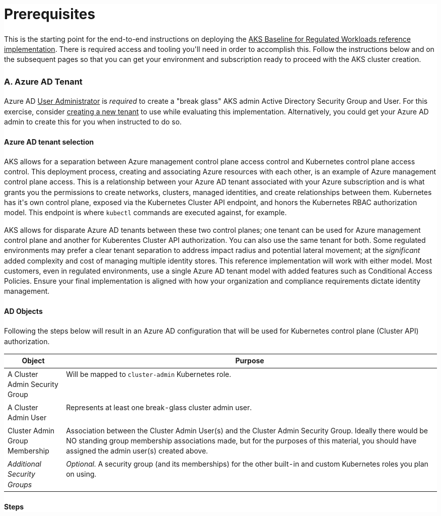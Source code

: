 
# Prerequisites
This is the starting point for the end-to-end instructions on deploying the [AKS Baseline for Regulated Workloads reference implementation](/050-regulated-aks/Readme.md). There is required access and tooling you'll need in order to accomplish this. Follow the instructions below and on the subsequent pages so that you can get your environment and subscription ready to proceed with the AKS cluster creation.

### A. Azure AD Tenant
Azure AD [User Administrator](https://docs.microsoft.com/azure/active-directory/users-groups-roles/directory-assign-admin-roles#user-administrator-permissions) is _required_ to create a "break glass" AKS admin Active Directory Security Group and User. For this exercise, consider [creating a new tenant](https://docs.microsoft.com/azure/active-directory/fundamentals/active-directory-access-create-new-tenant#create-a-new-tenant-for-your-organization) to use while evaluating this implementation. 
Alternatively, you could get your Azure AD admin to create this for you when instructed to do so.

#### Azure AD tenant selection

AKS allows for a separation between Azure management control plane access control and Kubernetes control plane access control. This deployment process, creating and associating Azure resources with each other, is an example of Azure management control plane access. This is a relationship between your Azure AD tenant associated with your Azure subscription and is what grants you the permissions to create networks, clusters, managed identities, and create relationships between them. Kubernetes has it's own control plane, exposed via the Kubernetes Cluster API endpoint, and honors the Kubernetes RBAC authorization model. This endpoint is where `kubectl` commands are executed against, for example.

AKS allows for disparate Azure AD tenants between these two control planes; one tenant can be used for Azure management control plane and another for Kuberentes Cluster API authorization. You can also use the same tenant for both. Some regulated environments may prefer a clear tenant separation to address impact radius and potential lateral movement; at the _significant_ added complexity and cost of managing multiple identity stores. This reference implementation will work with either model. Most customers, even in regulated environments, use a single Azure AD tenant model with added features such as Conditional Access Policies. Ensure your final implementation is aligned with how your organization and compliance requirements dictate identity management.

#### AD Objects

Following the steps below will result in an Azure AD configuration that will be used for Kubernetes control plane (Cluster API) authorization.

| Object                         | Purpose                                                 |
|--------------------------------|---------------------------------------------------------|
| A Cluster Admin Security Group | Will be mapped to `cluster-admin` Kubernetes role.      |
| A Cluster Admin User           | Represents at least one break-glass cluster admin user. |
| Cluster Admin Group Membership | Association between the Cluster Admin User(s) and the Cluster Admin Security Group. Ideally there would be NO standing group membership associations made, but for the purposes of this material, you should have assigned the admin user(s) created above. |
| _Additional Security Groups_   | _Optional._ A security group (and its memberships) for the other built-in and custom Kubernetes roles you plan on using. |

#### Steps
